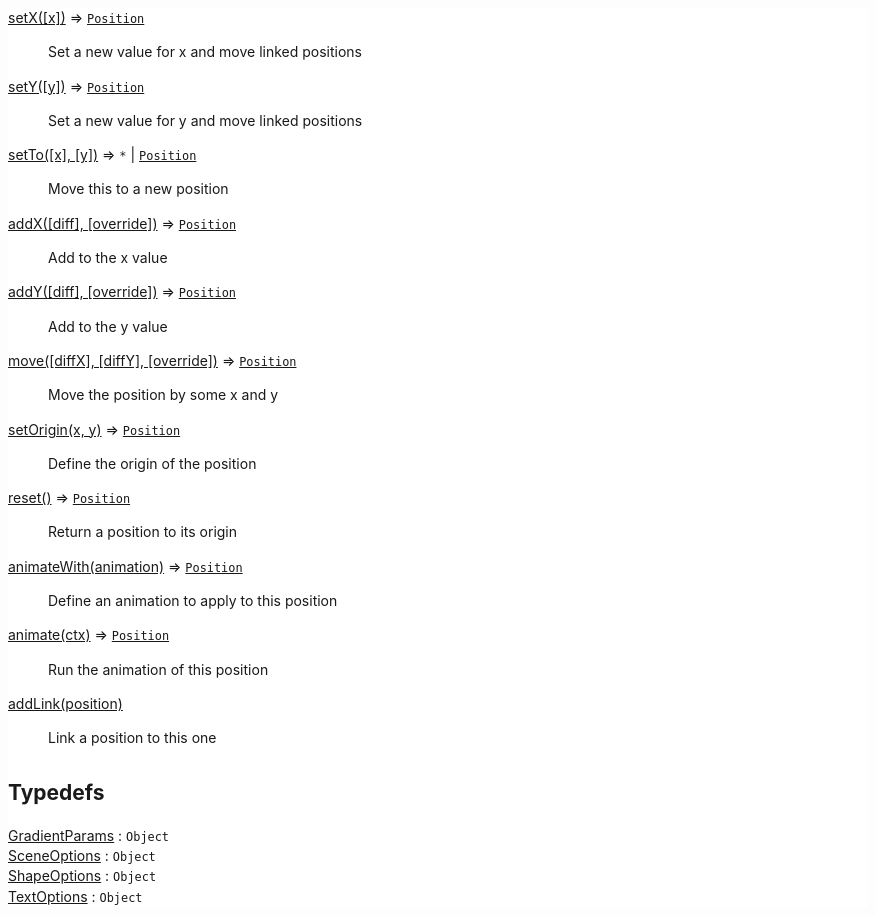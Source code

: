 </dd>
<dt><a href="#setX">setX([x])</a> ⇒ <code><a href="#Position">Position</a></code></dt>
<dd><p>Set a new value for x and move linked positions</p>
</dd>
<dt><a href="#setY">setY([y])</a> ⇒ <code><a href="#Position">Position</a></code></dt>
<dd><p>Set a new value for y and move linked positions</p>
</dd>
<dt><a href="#setTo">setTo([x], [y])</a> ⇒ <code>*</code> | <code><a href="#Position">Position</a></code></dt>
<dd><p>Move this to a new position</p>
</dd>
<dt><a href="#addX">addX([diff], [override])</a> ⇒ <code><a href="#Position">Position</a></code></dt>
<dd><p>Add to the x value</p>
</dd>
<dt><a href="#addY">addY([diff], [override])</a> ⇒ <code><a href="#Position">Position</a></code></dt>
<dd><p>Add to the y value</p>
</dd>
<dt><a href="#move">move([diffX], [diffY], [override])</a> ⇒ <code><a href="#Position">Position</a></code></dt>
<dd><p>Move the position by some x and y</p>
</dd>
<dt><a href="#setOrigin">setOrigin(x, y)</a> ⇒ <code><a href="#Position">Position</a></code></dt>
<dd><p>Define the origin of the position</p>
</dd>
<dt><a href="#reset">reset()</a> ⇒ <code><a href="#Position">Position</a></code></dt>
<dd><p>Return a position to its origin</p>
</dd>
<dt><a href="#animateWith">animateWith(animation)</a> ⇒ <code><a href="#Position">Position</a></code></dt>
<dd><p>Define an animation to apply to this position</p>
</dd>
<dt><a href="#animate">animate(ctx)</a> ⇒ <code><a href="#Position">Position</a></code></dt>
<dd><p>Run the animation of this position</p>
</dd>
<dt><a href="#addLink">addLink(position)</a></dt>
<dd><p>Link a position to this one</p>
</dd>
</dl>

## Typedefs

<dl>
<dt><a href="#GradientParams">GradientParams</a> : <code>Object</code></dt>
<dd></dd>
<dt><a href="#SceneOptions">SceneOptions</a> : <code>Object</code></dt>
<dd></dd>
<dt><a href="#ShapeOptions">ShapeOptions</a> : <code>Object</code></dt>
<dd></dd>
<dt><a href="#TextOptions">TextOptions</a> : <code>Object</code></dt>
<dd></dd>
</dl>
